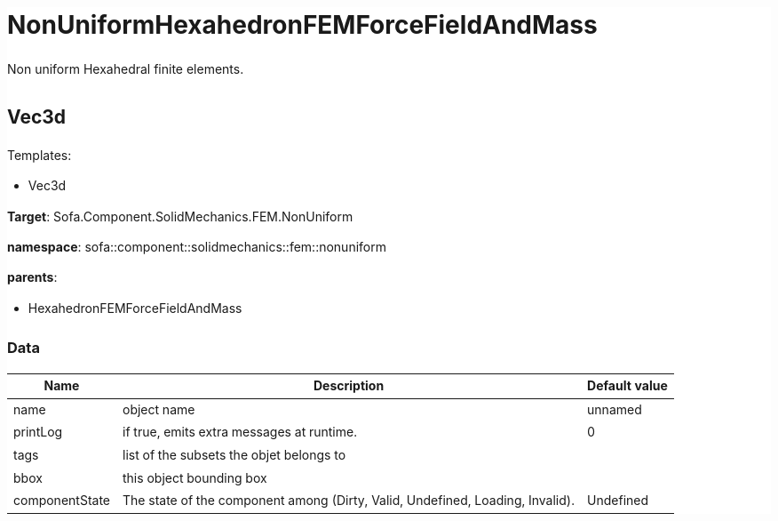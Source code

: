 
# NonUniformHexahedronFEMForceFieldAndMass

Non uniform Hexahedral finite elements.


## Vec3d

Templates:

- Vec3d

__Target__: Sofa.Component.SolidMechanics.FEM.NonUniform

__namespace__: sofa::component::solidmechanics::fem::nonuniform

__parents__:

- HexahedronFEMForceFieldAndMass

### Data

<table>
    <thead>
        <tr>
            <th>Name</th>
            <th>Description</th>
            <th>Default value</th>
        </tr>
    </thead>
    <tbody>
	<tr>
		<td>name</td>
		<td>
object name
		</td>
		<td>unnamed</td>
	</tr>
	<tr>
		<td>printLog</td>
		<td>
if true, emits extra messages at runtime.
		</td>
		<td>0</td>
	</tr>
	<tr>
		<td>tags</td>
		<td>
list of the subsets the objet belongs to
		</td>
		<td></td>
	</tr>
	<tr>
		<td>bbox</td>
		<td>
this object bounding box
		</td>
		<td></td>
	</tr>
	<tr>
		<td>componentState</td>
		<td>
The state of the component among (Dirty, Valid, Undefined, Loading, Invalid).
		</td>
		<td>Undefined</td>
	</tr>